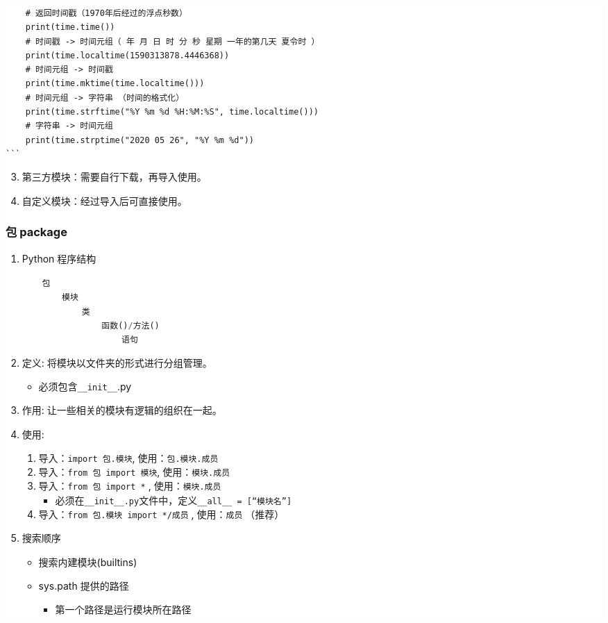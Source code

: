         # 返回时间戳（1970年后经过的浮点秒数）
        print(time.time())
        # 时间戳 -> 时间元组（ 年 月 日 时 分 秒 星期 一年的第几天 夏令时 ）
        print(time.localtime(1590313878.4446368))
        # 时间元组 -> 时间戳
        print(time.mktime(time.localtime()))
        # 时间元组 -> 字符串 （时间的格式化）
        print(time.strftime("%Y %m %d %H:%M:%S", time.localtime()))
        # 字符串 -> 时间元组
        print(time.strptime("2020 05 26", "%Y %m %d"))
    ```

3.  第三方模块：需要自行下载，再导入使用。

4.  自定义模块：经过导入后可直接使用。

### 包 package

1.  Python 程序结构

    ```py
        包
            模块
                类
                    函数()/方法()
                        语句
    ```

2.  定义: 将模块以文件夹的形式进行分组管理。

    -   必须包含`__init__`.py

3.  作用: 让一些相关的模块有逻辑的组织在一起。

4.  使用:

    1.  导入：`import 包.模块`, 使用：`包.模块.成员`
    2.  导入：`from 包 import 模块`, 使用：`模块.成员`
    3.  导入：`from 包 import *` , 使用：`模块.成员`
        -   必须在`__init__.py`文件中，定义`__all__ = [“模块名”]`
    4.  导入：`from 包.模块 import */成员` , 使用：`成员` （推荐）

5.  搜索顺序

    -   搜索内建模块(builtins)

    -   sys.path 提供的路径

        -   第一个路径是运行模块所在路径
